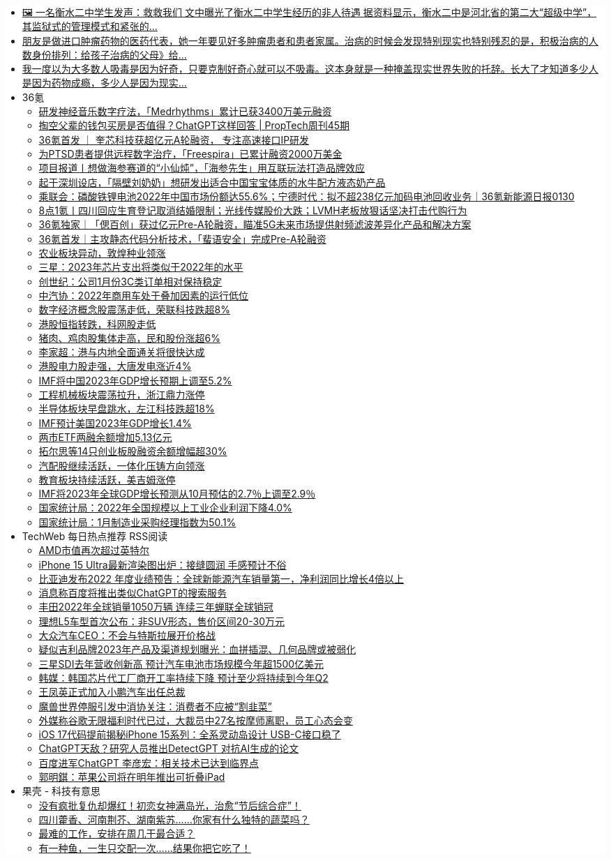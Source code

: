   - [🖼 一名衡水二中学生发声：救救我们 文中曝光了衡水二中学生经历的非人待遇 据资料显示，衡水二中是河北省的第二大“超级中学”，其监狱式的管理模式和紧张的...](https://t.me/douban_read/134391)
  - [朋友是做进口肿瘤药物的医药代表，她一年要见好多肿瘤患者和患者家属。治病的时候会发现特别现实也特别残忍的是，积极治病的人数身份排列：给孩子治病的父母》给...](https://t.me/douban_read/134380)
  - [我一度以为大多数人吸毒是因为好奇，只要克制好奇心就可以不吸毒。这本身就是一种掩盖现实世界失败的托辞。长大了才知道多少人是因为药物成瘾，多少人是因为现实...](https://t.me/douban_read/134378)
- 36氪
  - [研发神经音乐数字疗法，「Medrhythms」累计已获3400万美元融资](https://36kr.com/p/2110395680278663?f=rss)
  - [掏空父辈的钱包买房是否值得？ChatGPT这样回答 | PropTech周刊45期](https://36kr.com/p/2111158676523397?f=rss)
  - [36氪首发 ｜ 奎芯科技获超亿元A轮融资， 专注高速接口IP研发](https://36kr.com/p/2110358943844739?f=rss)
  - [为PTSD患者提供远程数字治疗，「Freespira」已累计融资2000万美金](https://36kr.com/p/2110388870908033?f=rss)
  - [项目报道丨想做海参赛道的“小仙炖”，「海参先生」用互联玩法打造品牌效应](https://36kr.com/p/2109996693096835?f=rss)
  - [起于深圳设店，「隔壁刘奶奶」想研发出适合中国宝宝体质的水牛配方液态奶产品](https://36kr.com/p/2110450333878656?f=rss)
  - [乘联会：磷酸铁锂电池2022年中国市场份额达55.6%；宁德时代：拟不超238亿元加码电池回收业务｜36氪新能源日报0130](https://36kr.com/p/2110162991991168?f=rss)
  - [8点1氪丨四川回应生育登记取消结婚限制；光线传媒股价大跌；LVMH老板放狠话坚决打击代购行为](https://36kr.com/p/2111112517044610?f=rss)
  - [36氪独家｜「偲百创」获过亿元Pre-A轮融资，瞄准5G未来市场提供射频滤波差异化产品和解决方案](https://36kr.com/p/2110412109334916?f=rss)
  - [36氪首发｜主攻静态代码分析技术，「蜚语安全」完成Pre-A轮融资](https://36kr.com/p/2109702975916165?f=rss)
  - [农业板块异动，敦煌种业领涨](https://36kr.com/newsflashes/2111235948153221?f=rss)
  - [三星：2023年芯片支出将类似于2022年的水平](https://36kr.com/newsflashes/2111235341273224?f=rss)
  - [创世纪：公司1月份3C类订单相对保持稳定](https://36kr.com/newsflashes/2111234380171654?f=rss)
  - [中汽协：2022年商用车处于叠加因素的运行低位](https://36kr.com/newsflashes/2111230161635459?f=rss)
  - [数字经济概念股震荡走低，荣联科技跌超8%](https://36kr.com/newsflashes/2111225580620168?f=rss)
  - [港股恒指转跌，科网股走低](https://36kr.com/newsflashes/2111224428480900?f=rss)
  - [猪肉、鸡肉股集体走高，民和股份涨超6%](https://36kr.com/newsflashes/2111222689220738?f=rss)
  - [李家超：港与内地全面通关将很快达成](https://36kr.com/newsflashes/2111222085208197?f=rss)
  - [港股电力股走强，大唐发电涨近4%](https://36kr.com/newsflashes/2111213820659841?f=rss)
  - [IMF将中国2023年GDP增长预期上调至5.2%](https://36kr.com/newsflashes/2111211208968576?f=rss)
  - [工程机械板块震荡拉升，浙江鼎力涨停](https://36kr.com/newsflashes/2111210809870729?f=rss)
  - [半导体板块早盘跳水，左江科技跌超18%](https://36kr.com/newsflashes/2111206578063753?f=rss)
  - [IMF预计美国2023年GDP增长1.4%](https://36kr.com/newsflashes/2111204667705729?f=rss)
  - [两市ETF两融余额增加5.13亿元](https://36kr.com/newsflashes/2111202023885190?f=rss)
  - [拓尔思等14只创业板股融资余额增幅超30%](https://36kr.com/newsflashes/2111199197170048?f=rss)
  - [汽配股继续活跃，一体化压铸方向领涨](https://36kr.com/newsflashes/2111197021309065?f=rss)
  - [教育板块持续活跃，美吉姆涨停](https://36kr.com/newsflashes/2111196638726530?f=rss)
  - [IMF将2023年全球GDP增长预测从10月预估的2.7％上调至2.9％](https://36kr.com/newsflashes/2111195700119689?f=rss)
  - [国家统计局：2022年全国规模以上工业企业利润下降4.0%](https://36kr.com/newsflashes/2111194740869249?f=rss)
  - [国家统计局：1月制造业采购经理指数为50.1%](https://36kr.com/newsflashes/2111193565514118?f=rss)
- TechWeb 每日热点推荐 RSS阅读
  - [AMD市值再次超过英特尔](http://www.techweb.com.cn/it/2023-01-31/2918235.shtml)
  - [iPhone 15 Ultra最新渲染图出炉：接缝圆润 手感预计不俗](http://www.techweb.com.cn/digi/2023-01-31/2918219.shtml)
  - [比亚迪发布2022 年度业绩预告：全球新能源汽车销量第一，净利润同比增长4倍以上](http://www.techweb.com.cn/smarttraveling/2023-01-30/2918207.shtml)
  - [消息称百度将推出类似ChatGPT的搜索服务](http://www.techweb.com.cn/internet/2023-01-30/2918200.shtml)
  - [丰田2022年全球销量1050万辆 连续三年蝉联全球销冠](http://www.techweb.com.cn/smarttraveling/2023-01-30/2918206.shtml)
  - [理想L5车型首次公布：非SUV形态，售价区间20-30万元](http://www.techweb.com.cn/smarttraveling/2023-01-31/2918214.shtml)
  - [大众汽车CEO：不会与特斯拉展开价格战](http://www.techweb.com.cn/world/2023-01-30/2918160.shtml)
  - [疑似吉利品牌2023年产品及渠道规划曝光：血拼插混、几何品牌或被弱化](http://www.techweb.com.cn/it/2023-01-30/2918163.shtml)
  - [三星SDI去年营收创新高 预计汽车电池市场规模今年超1500亿美元](http://www.techweb.com.cn/world/2023-01-30/2918195.shtml)
  - [韩媒：韩国芯片代工厂商开工率持续下降 预计至少将持续到今年Q2](http://www.techweb.com.cn/world/2023-01-30/2918140.shtml)
  - [王凤英正式加入小鹏汽车出任总裁](http://www.techweb.com.cn/it/2023-01-30/2918168.shtml)
  - [魔兽世界停服引发中消协关注：消费者不应被“割韭菜”](http://www.techweb.com.cn/internet/2023-01-30/2918192.shtml)
  - [外媒称谷歌无限福利时代已过，大裁员中27名按摩师离职，员工心态会变](http://www.techweb.com.cn/it/2023-01-30/2918120.shtml)
  - [iOS 17代码提前揭秘iPhone 15系列：全系灵动岛设计 USB-C接口稳了](http://www.techweb.com.cn/digi/2023-01-30/2918156.shtml)
  - [ChatGPT天敌？研究人员推出DetectGPT 对抗AI生成的论文](http://www.techweb.com.cn/it/2023-01-30/2918144.shtml)
  - [百度进军ChatGPT 李彦宏：相关技术已达到临界点](http://www.techweb.com.cn/viewpoint/2023-01-30/2918180.shtml)
  - [郭明錤：苹果公司将在明年推出可折叠iPad](http://www.techweb.com.cn/world/2023-01-31/2918233.shtml)
- 果壳 - 科技有意思
  - [没有疯批复仇却爆红！初恋女神满岛光，治愈“节后综合症”！](http://www.guokr.com/article/463346/)
  - [四川藿香、河南荆芥、湖南紫苏……你家有什么独特的蔬菜吗？](http://www.guokr.com/article/463349/)
  - [最难的工作，安排在周几干最合适？](http://www.guokr.com/article/463350/)
  - [有一种鱼，一生只交配一次……结果你把它吃了！](http://www.guokr.com/article/463348/)